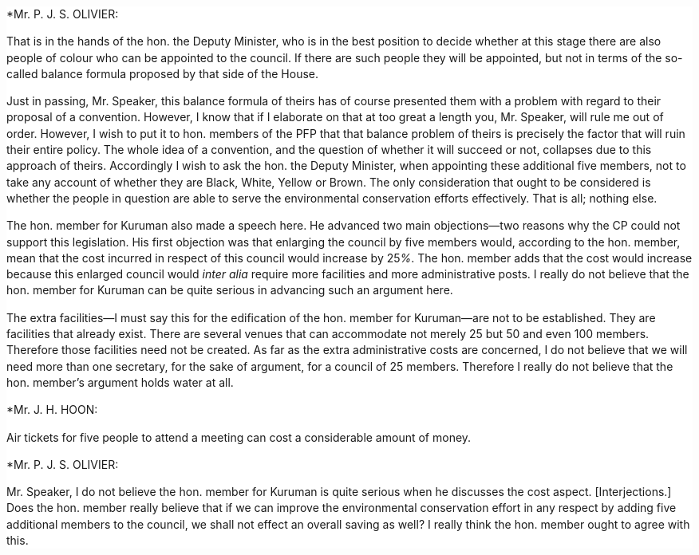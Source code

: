 <speech by="#olivier">

<from>*Mr. <person refersTo="hansard_za">P. J. S. OLIVIER</person>:</from>

<p>That is in the hands of the hon. the Deputy Minister, who is in the best position to decide whether at this stage there are also people of colour who can be appointed to the council. If there are such people they will be appointed, but not in terms of the so-called balance formula proposed by that side of the House.</p>

<p>Just in passing, Mr. Speaker, this balance formula of theirs has of course presented them with a problem with regard to their <span class="col_3857-3858" refersTo="page_0213"/>proposal of a convention. However, I know that if I elaborate on that at too great a length you, Mr. Speaker, will rule me out of order. However, I wish to put it to hon. members of the PFP that that balance problem of theirs is precisely the factor that will ruin their entire policy. The whole idea of a convention, and the question of whether it will succeed or not, collapses due to this approach of theirs. Accordingly I wish to ask the hon. the Deputy Minister, when appointing these additional five members, not to take any account of whether they are Black, White, Yellow or Brown. The only consideration that ought to be considered is whether the people in question are able to serve the environmental conservation efforts effectively. That is all; nothing else.</p>

<p>The hon. member for Kuruman also made a speech here. He advanced two main objections&#x2014;two reasons why the CP could not support this legislation. His first objection was that enlarging the council by five members would, according to the hon. member, mean that the cost incurred in respect of this council would increase by 25<i>%</i>. The hon. member adds that the cost would increase because this enlarged council would <i>inter alia</i> require more facilities and more administrative posts. I really do not believe that the hon. member for Kuruman can be quite serious in advancing such an argument here.</p>

<p>The extra facilities&#x2014;I must say this for the edification of the hon. member for Kuruman&#x2014;are not to be established. They are facilities that already exist. There are several venues that can accommodate not merely 25 but 50 and even 100 members. Therefore those facilities need not be created. As far as the extra administrative costs are concerned, I do not believe that we will need more than one secretary, for the sake of argument, for a council of 25 members. Therefore I really do not believe that the hon. member&#x2019;s argument holds water at all.</p>

</speech>

<speech by="#hoon">

<from>*Mr. <person refersTo="hansard_za">J. H. HOON</person>:</from>

<p>Air tickets for five people to attend a meeting can cost a considerable amount of money.</p>

</speech>

<speech by="#olivier">

<from>*Mr. <person refersTo="hansard_za">P. J. S. OLIVIER</person>:</from>

<p>Mr. Speaker, I do not believe the hon. member for Kuruman is quite serious when he discusses the cost aspect. [Interjections.] Does the hon. member really believe that if we can improve the environmental conservation effort in any respect by adding five additional members to the council, we shall not effect an overall saving as well? I really think the hon. member ought to agree with this.</p>

</speech>

<speech by="#hoon">
